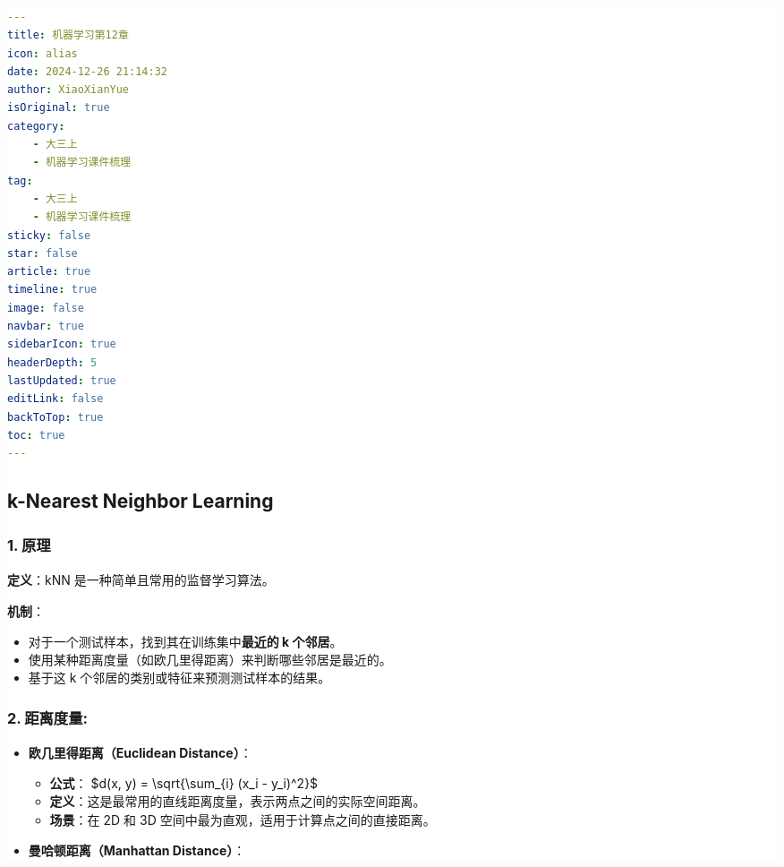 ```yaml
---
title: 机器学习第12章
icon: alias
date: 2024-12-26 21:14:32
author: XiaoXianYue
isOriginal: true
category: 
    - 大三上
    - 机器学习课件梳理
tag:
    - 大三上
    - 机器学习课件梳理
sticky: false
star: false
article: true
timeline: true
image: false
navbar: true
sidebarIcon: true
headerDepth: 5
lastUpdated: true
editLink: false
backToTop: true
toc: true
---
```


## k-Nearest Neighbor Learning

### 1. 原理

**定义**：kNN 是一种简单且常用的监督学习算法。

**机制**：

- 对于一个测试样本，找到其在训练集中**最近的 k 个邻居**。
- 使用某种距离度量（如欧几里得距离）来判断哪些邻居是最近的。
- 基于这 k 个邻居的类别或特征来预测测试样本的结果。



### 2. 距离度量:

- **欧几里得距离（Euclidean Distance）**：
    - **公式**： $d(x, y) = \sqrt{\sum_{i} (x_i - y_i)^2}$
    - **定义**：这是最常用的直线距离度量，表示两点之间的实际空间距离。
    - **场景**：在 2D 和 3D 空间中最为直观，适用于计算点之间的直接距离。
    
- **曼哈顿距离（Manhattan Distance）**：
  